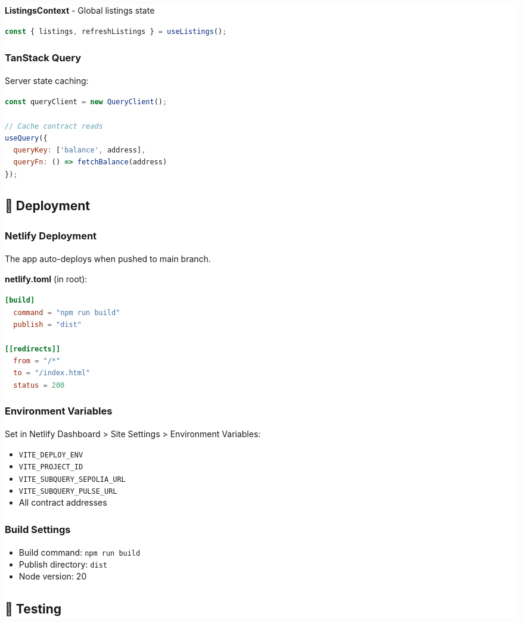 **ListingsContext** - Global listings state
```javascript
const { listings, refreshListings } = useListings();
```

### TanStack Query

Server state caching:
```javascript
const queryClient = new QueryClient();

// Cache contract reads
useQuery({
  queryKey: ['balance', address],
  queryFn: () => fetchBalance(address)
});
```

## 🚢 Deployment

### Netlify Deployment

The app auto-deploys when pushed to main branch.

**netlify.toml** (in root):
```toml
[build]
  command = "npm run build"
  publish = "dist"

[[redirects]]
  from = "/*"
  to = "/index.html"
  status = 200
```

### Environment Variables

Set in Netlify Dashboard > Site Settings > Environment Variables:
- `VITE_DEPLOY_ENV`
- `VITE_PROJECT_ID`
- `VITE_SUBQUERY_SEPOLIA_URL`
- `VITE_SUBQUERY_PULSE_URL`
- All contract addresses

### Build Settings

- Build command: `npm run build`
- Publish directory: `dist`
- Node version: 20

## 🧪 Testing
